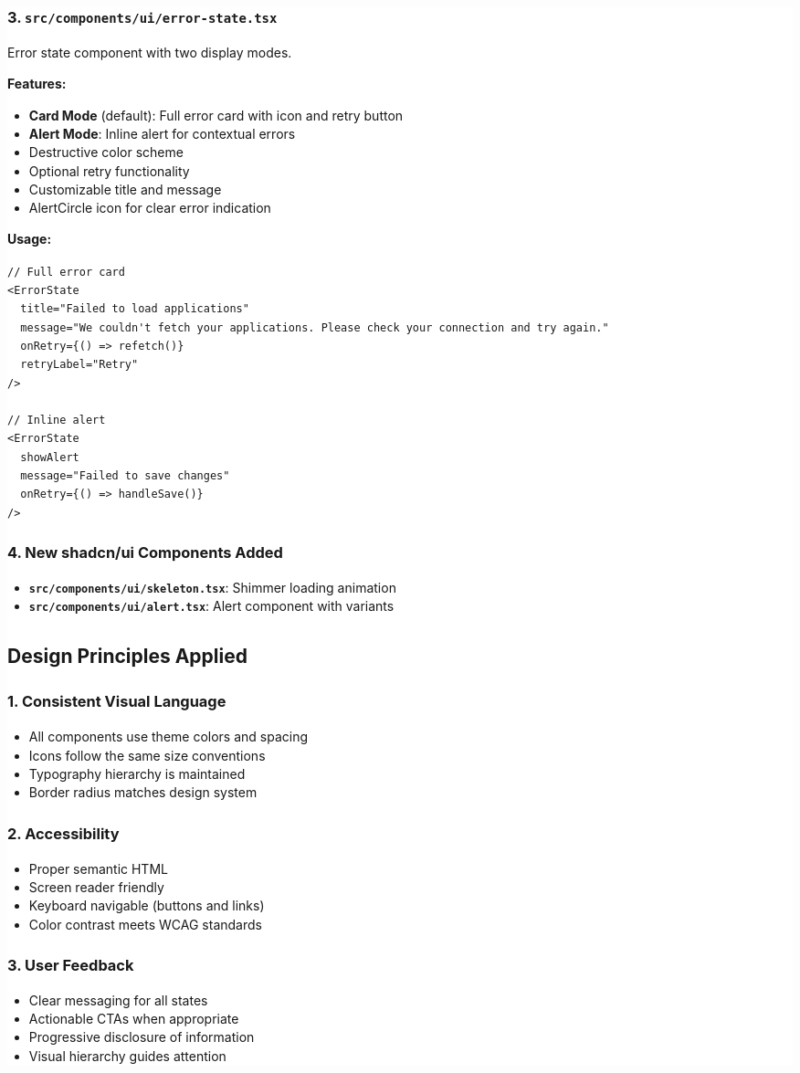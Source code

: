 ### 3. **`src/components/ui/error-state.tsx`**
Error state component with two display modes.

**Features:**
- **Card Mode** (default): Full error card with icon and retry button
- **Alert Mode**: Inline alert for contextual errors
- Destructive color scheme
- Optional retry functionality
- Customizable title and message
- AlertCircle icon for clear error indication

**Usage:**
```tsx
// Full error card
<ErrorState
  title="Failed to load applications"
  message="We couldn't fetch your applications. Please check your connection and try again."
  onRetry={() => refetch()}
  retryLabel="Retry"
/>

// Inline alert
<ErrorState
  showAlert
  message="Failed to save changes"
  onRetry={() => handleSave()}
/>
```

### 4. New shadcn/ui Components Added
- **`src/components/ui/skeleton.tsx`**: Shimmer loading animation
- **`src/components/ui/alert.tsx`**: Alert component with variants

## Design Principles Applied

### 1. Consistent Visual Language
- All components use theme colors and spacing
- Icons follow the same size conventions
- Typography hierarchy is maintained
- Border radius matches design system

### 2. Accessibility
- Proper semantic HTML
- Screen reader friendly
- Keyboard navigable (buttons and links)
- Color contrast meets WCAG standards

### 3. User Feedback
- Clear messaging for all states
- Actionable CTAs when appropriate
- Progressive disclosure of information
- Visual hierarchy guides attention
